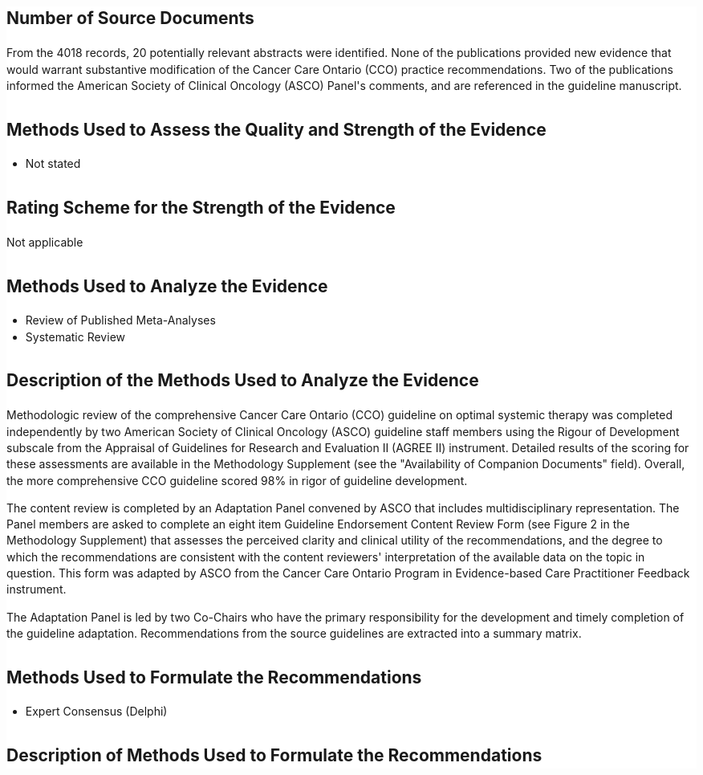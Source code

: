 ## Number of Source Documents



From the 4018 records, 20 potentially relevant abstracts were identified. None of the publications provided new evidence that would warrant substantive modification of the Cancer Care Ontario (CCO) practice recommendations. Two of the publications informed the American Society of Clinical Oncology (ASCO) Panel's comments, and are referenced in the guideline manuscript.

## Methods Used to Assess the Quality and Strength of the Evidence

- Not stated

## Rating Scheme for the Strength of the Evidence

<div class="content_para"><p>Not applicable</p></div>

## Methods Used to Analyze the Evidence

- Review of Published Meta-Analyses
- Systematic Review

## Description of the Methods Used to Analyze the Evidence



Methodologic review of the comprehensive Cancer Care Ontario (CCO) guideline on optimal systemic therapy was completed independently by two American Society of Clinical Oncology (ASCO) guideline staff members using the Rigour of Development subscale from the Appraisal of Guidelines for Research and Evaluation II (AGREE II) instrument. Detailed results of the scoring for these assessments are available in the Methodology Supplement (see the "Availability of Companion Documents" field). Overall, the more comprehensive CCO guideline scored 98% in rigor of guideline development.

The content review is completed by an Adaptation Panel convened by ASCO that includes multidisciplinary representation. The Panel members are asked to complete an eight item Guideline Endorsement Content Review Form (see Figure 2 in the Methodology Supplement) that assesses the perceived clarity and clinical utility of the recommendations, and the degree to which the recommendations are consistent with the content reviewers' interpretation of the available data on the topic in question. This form was adapted by ASCO from the Cancer Care Ontario Program in Evidence-based Care Practitioner Feedback instrument.

The Adaptation Panel is led by two Co-Chairs who have the primary responsibility for the development and timely completion of the guideline adaptation. Recommendations from the source guidelines are extracted into a summary matrix.

## Methods Used to Formulate the Recommendations

- Expert Consensus (Delphi)

## Description of Methods Used to Formulate the Recommendations
